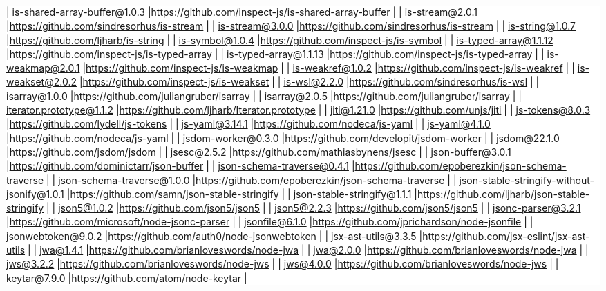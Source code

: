 | is-shared-array-buffer@1.0.3 |https://github.com/inspect-js/is-shared-array-buffer |
| is-stream@2.0.1 |https://github.com/sindresorhus/is-stream |
| is-stream@3.0.0 |https://github.com/sindresorhus/is-stream |
| is-string@1.0.7 |https://github.com/ljharb/is-string |
| is-symbol@1.0.4 |https://github.com/inspect-js/is-symbol |
| is-typed-array@1.1.12 |https://github.com/inspect-js/is-typed-array |
| is-typed-array@1.1.13 |https://github.com/inspect-js/is-typed-array |
| is-weakmap@2.0.1 |https://github.com/inspect-js/is-weakmap |
| is-weakref@1.0.2 |https://github.com/inspect-js/is-weakref |
| is-weakset@2.0.2 |https://github.com/inspect-js/is-weakset |
| is-wsl@2.2.0 |https://github.com/sindresorhus/is-wsl |
| isarray@1.0.0 |https://github.com/juliangruber/isarray |
| isarray@2.0.5 |https://github.com/juliangruber/isarray |
| iterator.prototype@1.1.2 |https://github.com/ljharb/Iterator.prototype |
| jiti@1.21.0 |https://github.com/unjs/jiti |
| js-tokens@8.0.3 |https://github.com/lydell/js-tokens |
| js-yaml@3.14.1 |https://github.com/nodeca/js-yaml |
| js-yaml@4.1.0 |https://github.com/nodeca/js-yaml |
| jsdom-worker@0.3.0 |https://github.com/developit/jsdom-worker |
| jsdom@22.1.0 |https://github.com/jsdom/jsdom |
| jsesc@2.5.2 |https://github.com/mathiasbynens/jsesc |
| json-buffer@3.0.1 |https://github.com/dominictarr/json-buffer |
| json-schema-traverse@0.4.1 |https://github.com/epoberezkin/json-schema-traverse |
| json-schema-traverse@1.0.0 |https://github.com/epoberezkin/json-schema-traverse |
| json-stable-stringify-without-jsonify@1.0.1 |https://github.com/samn/json-stable-stringify |
| json-stable-stringify@1.1.1 |https://github.com/ljharb/json-stable-stringify |
| json5@1.0.2 |https://github.com/json5/json5 |
| json5@2.2.3 |https://github.com/json5/json5 |
| jsonc-parser@3.2.1 |https://github.com/microsoft/node-jsonc-parser |
| jsonfile@6.1.0 |https://github.com/jprichardson/node-jsonfile |
| jsonwebtoken@9.0.2 |https://github.com/auth0/node-jsonwebtoken |
| jsx-ast-utils@3.3.5 |https://github.com/jsx-eslint/jsx-ast-utils |
| jwa@1.4.1 |https://github.com/brianloveswords/node-jwa |
| jwa@2.0.0 |https://github.com/brianloveswords/node-jwa |
| jws@3.2.2 |https://github.com/brianloveswords/node-jws |
| jws@4.0.0 |https://github.com/brianloveswords/node-jws |
| keytar@7.9.0 |https://github.com/atom/node-keytar |